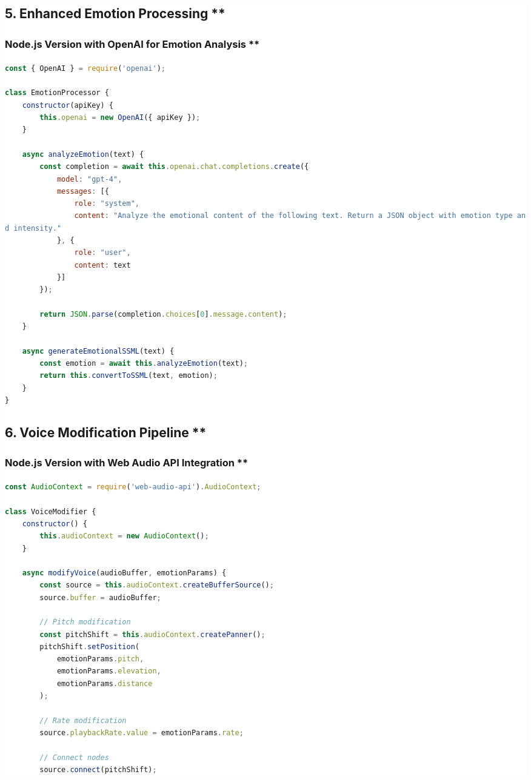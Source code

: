 ## 5. Enhanced Emotion Processing **

### Node.js Version with OpenAI for Emotion Analysis **
```javascript
const { OpenAI } = require('openai');

class EmotionProcessor {
    constructor(apiKey) {
        this.openai = new OpenAI({ apiKey });
    }
    
    async analyzeEmotion(text) {
        const completion = await this.openai.chat.completions.create({
            model: "gpt-4",
            messages: [{
                role: "system",
                content: "Analyze the emotional content of the following text. Return a JSON object with emotion type and intensity."
            }, {
                role: "user",
                content: text
            }]
        });
        
        return JSON.parse(completion.choices[0].message.content);
    }
    
    async generateEmotionalSSML(text) {
        const emotion = await this.analyzeEmotion(text);
        return this.convertToSSML(text, emotion);
    }
}
```

## 6. Voice Modification Pipeline **

### Node.js Version with Web Audio API Integration **
```javascript
const AudioContext = require('web-audio-api').AudioContext;

class VoiceModifier {
    constructor() {
        this.audioContext = new AudioContext();
    }
    
    async modifyVoice(audioBuffer, emotionParams) {
        const source = this.audioContext.createBufferSource();
        source.buffer = audioBuffer;
        
        // Pitch modification
        const pitchShift = this.audioContext.createPanner();
        pitchShift.setPosition(
            emotionParams.pitch,
            emotionParams.elevation,
            emotionParams.distance
        );
        
        // Rate modification
        source.playbackRate.value = emotionParams.rate;
        
        // Connect nodes
        source.connect(pitchShift);
```